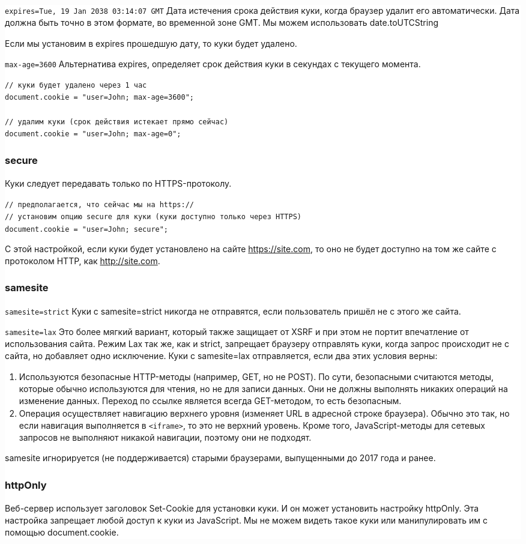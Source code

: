 `expires=Tue, 19 Jan 2038 03:14:07 GMT`
Дата истечения срока действия куки, когда браузер удалит его автоматически.
Дата должна быть точно в этом формате, во временной зоне GMT. Мы можем использовать date.toUTCString

Если мы установим в expires прошедшую дату, то куки будет удалено.

`max-age=3600`
Альтернатива expires, определяет срок действия куки в секундах с текущего момента.

```
// куки будет удалено через 1 час
document.cookie = "user=John; max-age=3600";

// удалим куки (срок действия истекает прямо сейчас)
document.cookie = "user=John; max-age=0";
```

### secure

Куки следует передавать только по HTTPS-протоколу.

```
// предполагается, что сейчас мы на https://
// установим опцию secure для куки (куки доступно только через HTTPS)
document.cookie = "user=John; secure";
```

С этой настройкой, если куки будет установлено на сайте https://site.com, то оно не будет доступно на том же сайте с протоколом HTTP, как http://site.com.

### samesite

`samesite=strict`
Куки с samesite=strict никогда не отправятся, если пользователь пришёл не с этого же сайта.

`samesite=lax`
Это более мягкий вариант, который также защищает от XSRF и при этом не портит впечатление от использования сайта.
Режим Lax так же, как и strict, запрещает браузеру отправлять куки, когда запрос происходит не с сайта, но добавляет одно исключение.
Куки с samesite=lax отправляется, если два этих условия верны:

1. Используются безопасные HTTP-методы (например, GET, но не POST). По сути, безопасными считаются методы, которые обычно используются для чтения, но не для записи данных. Они не должны выполнять никаких операций на изменение данных. Переход по ссылке является всегда GET-методом, то есть безопасным.
2. Операция осуществляет навигацию верхнего уровня (изменяет URL в адресной строке браузера). Обычно это так, но если навигация выполняется в `<iframe>`, то это не верхний уровень. Кроме того, JavaScript-методы для сетевых запросов не выполняют никакой навигации, поэтому они не подходят.

samesite игнорируется (не поддерживается) старыми браузерами, выпущенными до 2017 года и ранее.

### httpOnly

Веб-сервер использует заголовок Set-Cookie для установки куки. И он может установить настройку httpOnly. Эта настройка запрещает любой доступ к куки из JavaScript. Мы не можем видеть такое куки или манипулировать им с помощью document.cookie.
